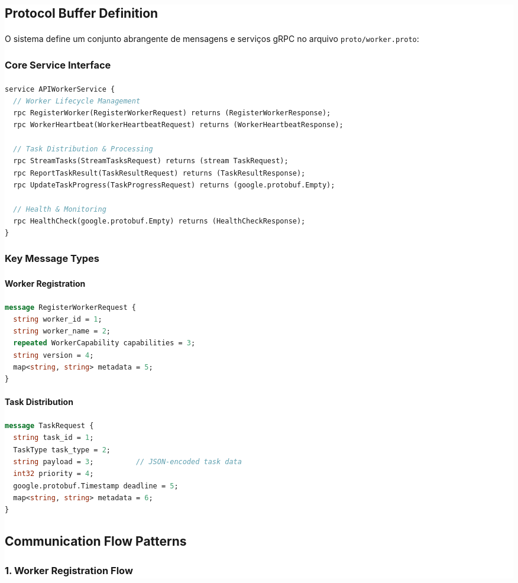 ## Protocol Buffer Definition

O sistema define um conjunto abrangente de mensagens e serviços gRPC no arquivo `proto/worker.proto`:

### Core Service Interface

```protobuf
service APIWorkerService {
  // Worker Lifecycle Management
  rpc RegisterWorker(RegisterWorkerRequest) returns (RegisterWorkerResponse);
  rpc WorkerHeartbeat(WorkerHeartbeatRequest) returns (WorkerHeartbeatResponse);

  // Task Distribution & Processing
  rpc StreamTasks(StreamTasksRequest) returns (stream TaskRequest);
  rpc ReportTaskResult(TaskResultRequest) returns (TaskResultResponse);
  rpc UpdateTaskProgress(TaskProgressRequest) returns (google.protobuf.Empty);

  // Health & Monitoring
  rpc HealthCheck(google.protobuf.Empty) returns (HealthCheckResponse);
}
```

### Key Message Types

#### Worker Registration
```protobuf
message RegisterWorkerRequest {
  string worker_id = 1;
  string worker_name = 2;
  repeated WorkerCapability capabilities = 3;
  string version = 4;
  map<string, string> metadata = 5;
}
```

#### Task Distribution
```protobuf
message TaskRequest {
  string task_id = 1;
  TaskType task_type = 2;
  string payload = 3;          // JSON-encoded task data
  int32 priority = 4;
  google.protobuf.Timestamp deadline = 5;
  map<string, string> metadata = 6;
}
```

## Communication Flow Patterns

### 1. Worker Registration Flow
